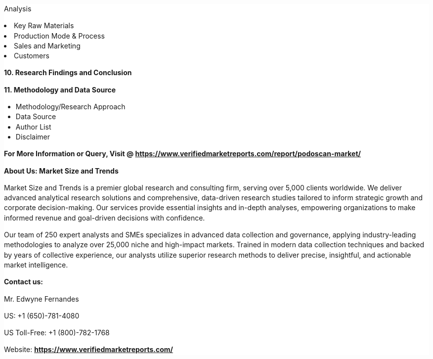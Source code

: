Analysis</li><li>Key Raw Materials</li><li>Production Mode &amp; Process</li><li>Sales and Marketing</li><li>Customers</li></ul><p><strong>10. Research Findings and Conclusion</strong></p><p><strong>11. Methodology and Data Source</strong></p><ul><li>Methodology/Research Approach</li><li>Data Source</li><li>Author List</li><li>Disclaimer</li></ul></p><p><strong>For More Information or Query, Visit @ <a href="https://www.verifiedmarketreports.com/report/podoscan-market/">https://www.verifiedmarketreports.com/report/podoscan-market/</a></strong></p><p><strong>About Us: Market Size and Trends</strong></p><p>Market Size and Trends is a premier global research and consulting firm, serving over 5,000 clients worldwide. We deliver advanced analytical research solutions and comprehensive, data-driven research studies tailored to inform strategic growth and corporate decision-making. Our services provide essential insights and in-depth analyses, empowering organizations to make informed revenue and goal-driven decisions with confidence.</p><p>Our team of 250 expert analysts and SMEs specializes in advanced data collection and governance, applying industry-leading methodologies to analyze over 25,000 niche and high-impact markets. Trained in modern data collection techniques and backed by years of collective experience, our analysts utilize superior research methods to deliver precise, insightful, and actionable market intelligence.</p><p><strong>Contact us:</strong></p><p>Mr. Edwyne Fernandes</p><p>US: +1 (650)-781-4080</p><p>US Toll-Free: +1 (800)-782-1768</p><p>Website: <strong><a href="https://www.verifiedmarketreports.com/">https://www.verifiedmarketreports.com/</a></strong></p>
